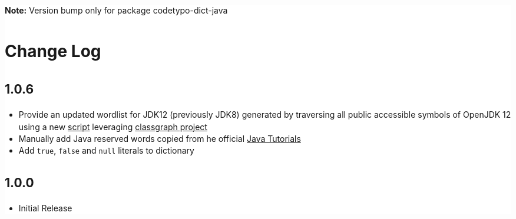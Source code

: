 **Note:** Version bump only for package codetypo-dict-java

# Change Log

## 1.0.6

- Provide an updated wordlist for JDK12 (previously JDK8) generated by
  traversing all public accessible symbols of OpenJDK 12 using a new
  [script](https://github.com/bentolor/jdk9-module-enumerator)
  leveraging [classgraph project](https://github.com/classgraph/classgraph)
- Manually add Java reserved words copied from he official [Java Tutorials](https://docs.oracle.com/javase/tutorial/java/nutsandbolts/_keywords.html)
- Add `true`, `false` and `null` literals to dictionary

## 1.0.0

- Initial Release
